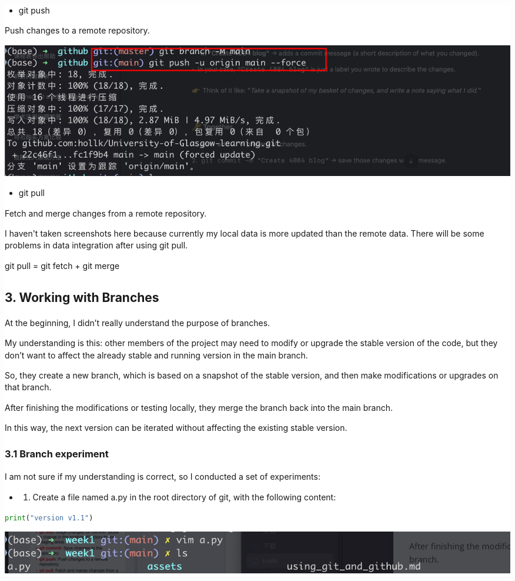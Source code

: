 * git push

Push changes to a remote repository.

![image-20250922113939651](./assets/image-20250922113939651.png)

* git pull

Fetch and merge changes from a remote repository.

I haven't taken screenshots here because currently my local data is more updated than the remote data. There will be some problems in data integration after using git pull.

git pull = git fetch + git merge



## 3. Working with Branches

At the beginning, I didn’t really understand the purpose of branches.

My understanding is this: other members of the project may need to modify or upgrade the stable version of the code, but they don’t want to affect the already stable and running version in the main branch.

So, they create a new branch, which is based on a snapshot of the stable version, and then make modifications or upgrades on that branch.

After finishing the modifications or testing locally, they merge the branch back into the main branch.

In this way, the next version can be iterated without affecting the existing stable version.

### 3.1 Branch experiment

I am not sure if my understanding is correct, so I conducted a set of experiments:

* 1. Create a file named a.py in the root directory of git, with the following content:

```python
print("version v1.1")
```

![image-20250922135755325](./assets/image-20250922135755325.png)
